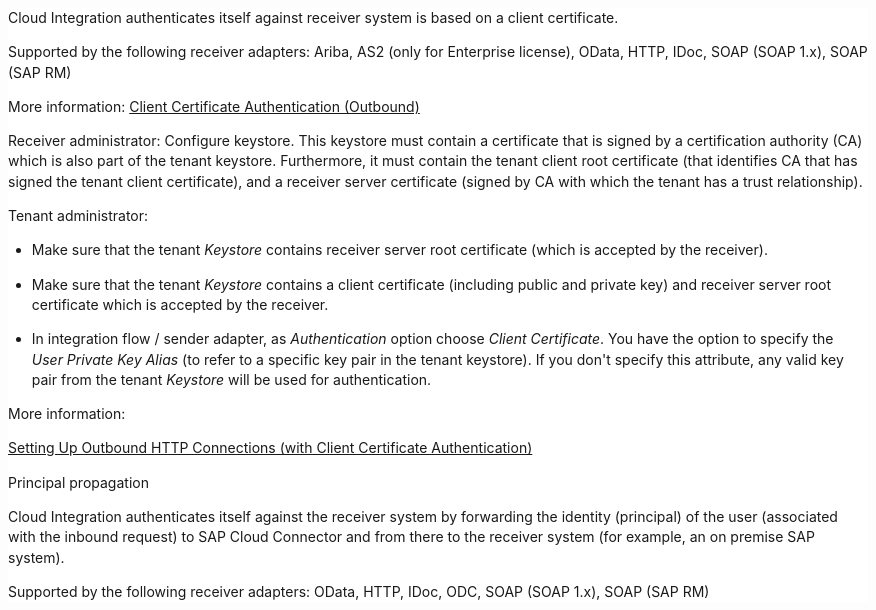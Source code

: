 Cloud Integration authenticates itself against receiver system is based on a client certificate.

Supported by the following receiver adapters: Ariba, AS2 \(only for Enterprise license\), OData, HTTP, IDoc, SOAP \(SOAP 1.x\), SOAP \(SAP RM\)

More information: [Client Certificate Authentication \(Outbound\)](client-certificate-authentication-outbound-c4e4a15.md)



</td>
<td valign="top">

Receiver administrator: Configure keystore. This keystore must contain a certificate that is signed by a certification authority \(CA\) which is also part of the tenant keystore. Furthermore, it must contain the tenant client root certificate \(that identifies CA that has signed the tenant client certificate\), and a receiver server certificate \(signed by CA with which the tenant has a trust relationship\).

Tenant administrator:

-   Make sure that the tenant *Keystore* contains receiver server root certificate \(which is accepted by the receiver\).

-   Make sure that the tenant *Keystore* contains a client certificate \(including public and private key\) and receiver server root certificate which is accepted by the receiver.

-   In integration flow / sender adapter, as *Authentication* option choose *Client Certificate*. You have the option to specify the *User Private Key Alias* \(to refer to a specific key pair in the tenant keystore\). If you don't specify this attribute, any valid key pair from the tenant *Keystore* will be used for authentication.


More information:

[Setting Up Outbound HTTP Connections \(with Client Certificate Authentication\)](setting-up-outbound-http-connections-with-client-certificate-authentication-f7597d2.md)



</td>
</tr>
<tr>
<td valign="top">

Principal propagation



</td>
<td valign="top">

Cloud Integration authenticates itself against the receiver system by forwarding the identity \(principal\) of the user \(associated with the inbound request\) to SAP Cloud Connector and from there to the receiver system \(for example, an on premise SAP system\).

Supported by the following receiver adapters: OData, HTTP, IDoc, ODC, SOAP \(SOAP 1.x\), SOAP \(SAP RM\)



</td>
<td valign="top">

